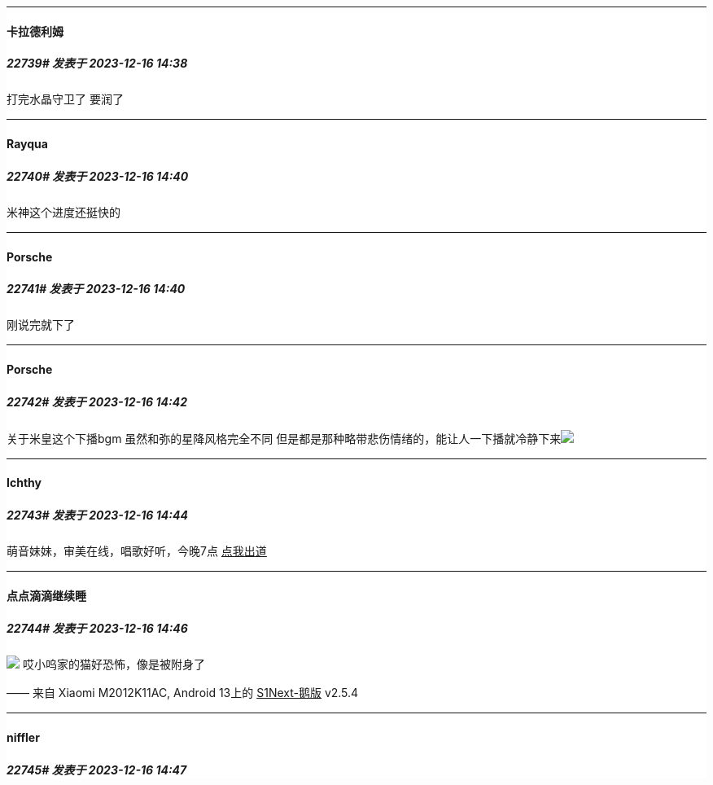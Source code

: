 *****

####  卡拉德利姆  
##### 22739#       发表于 2023-12-16 14:38

打完水晶守卫了 要润了

*****

####  Rayqua  
##### 22740#       发表于 2023-12-16 14:40

米神这个进度还挺快的


*****

####  Porsche  
##### 22741#       发表于 2023-12-16 14:40

刚说完就下了

*****

####  Porsche  
##### 22742#       发表于 2023-12-16 14:42

关于米皇这个下播bgm
虽然和弥的星降风格完全不同
但是都是那种略带悲伤情绪的，能让人一下播就冷静下来<img src="https://static.saraba1st.com/image/smiley/face2017/007.png" referrerpolicy="no-referrer">


*****

####  Ichthy  
##### 22743#       发表于 2023-12-16 14:44

萌音妹妹，审美在线，唱歌好听，今晚7点
[点我出道](https://space.bilibili.com/3546386723245018)

*****

####  点点滴滴继续睡  
##### 22744#       发表于 2023-12-16 14:46

<img src="https://p.sda1.dev/14/dbb515a661e2bf1cb1dc11cbae7af942/img-1702709137132e08ee71fdf97aaaa46d2dd8b8044e0702470180c0e84fa4a958ebd4fb38c9255.jpg" referrerpolicy="no-referrer">
哎小呜家的猫好恐怖，像是被附身了

—— 来自 Xiaomi M2012K11AC, Android 13上的 [S1Next-鹅版](https://github.com/ykrank/S1-Next/releases) v2.5.4

*****

####  niffler  
##### 22745#       发表于 2023-12-16 14:47
